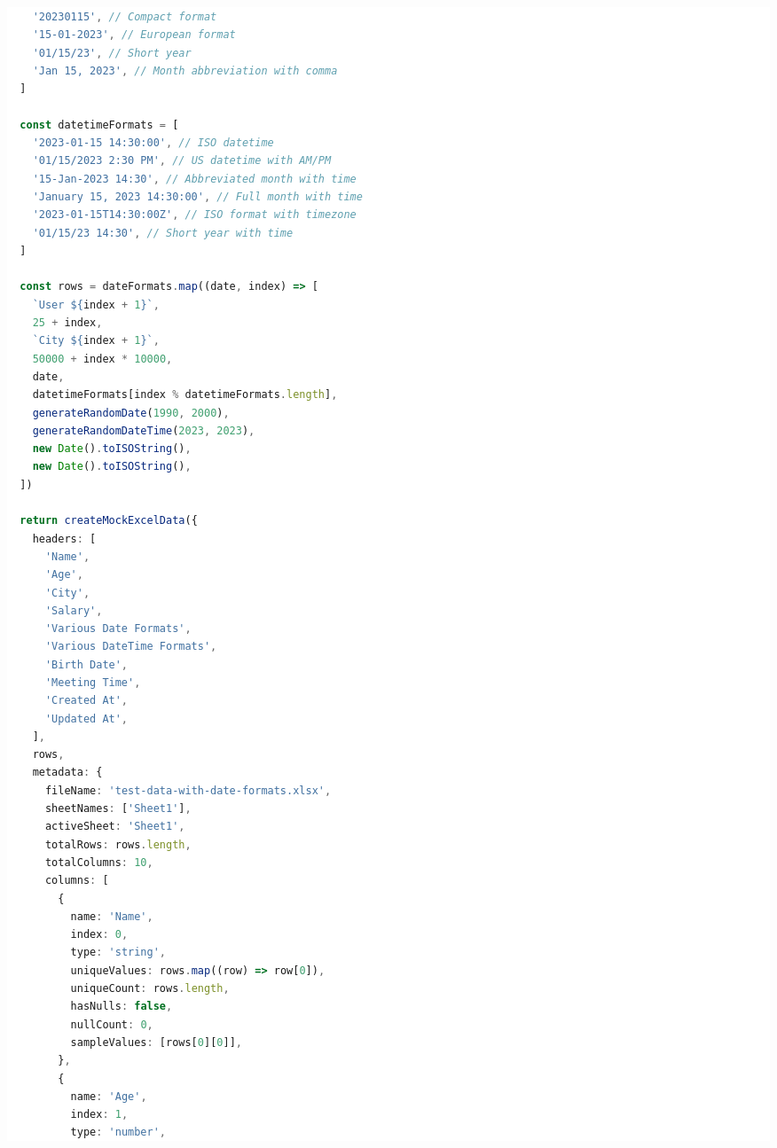 ```typescript
    '20230115', // Compact format
    '15-01-2023', // European format
    '01/15/23', // Short year
    'Jan 15, 2023', // Month abbreviation with comma
  ]

  const datetimeFormats = [
    '2023-01-15 14:30:00', // ISO datetime
    '01/15/2023 2:30 PM', // US datetime with AM/PM
    '15-Jan-2023 14:30', // Abbreviated month with time
    'January 15, 2023 14:30:00', // Full month with time
    '2023-01-15T14:30:00Z', // ISO format with timezone
    '01/15/23 14:30', // Short year with time
  ]

  const rows = dateFormats.map((date, index) => [
    `User ${index + 1}`,
    25 + index,
    `City ${index + 1}`,
    50000 + index * 10000,
    date,
    datetimeFormats[index % datetimeFormats.length],
    generateRandomDate(1990, 2000),
    generateRandomDateTime(2023, 2023),
    new Date().toISOString(),
    new Date().toISOString(),
  ])

  return createMockExcelData({
    headers: [
      'Name',
      'Age',
      'City',
      'Salary',
      'Various Date Formats',
      'Various DateTime Formats',
      'Birth Date',
      'Meeting Time',
      'Created At',
      'Updated At',
    ],
    rows,
    metadata: {
      fileName: 'test-data-with-date-formats.xlsx',
      sheetNames: ['Sheet1'],
      activeSheet: 'Sheet1',
      totalRows: rows.length,
      totalColumns: 10,
      columns: [
        {
          name: 'Name',
          index: 0,
          type: 'string',
          uniqueValues: rows.map((row) => row[0]),
          uniqueCount: rows.length,
          hasNulls: false,
          nullCount: 0,
          sampleValues: [rows[0][0]],
        },
        {
          name: 'Age',
          index: 1,
          type: 'number',
```